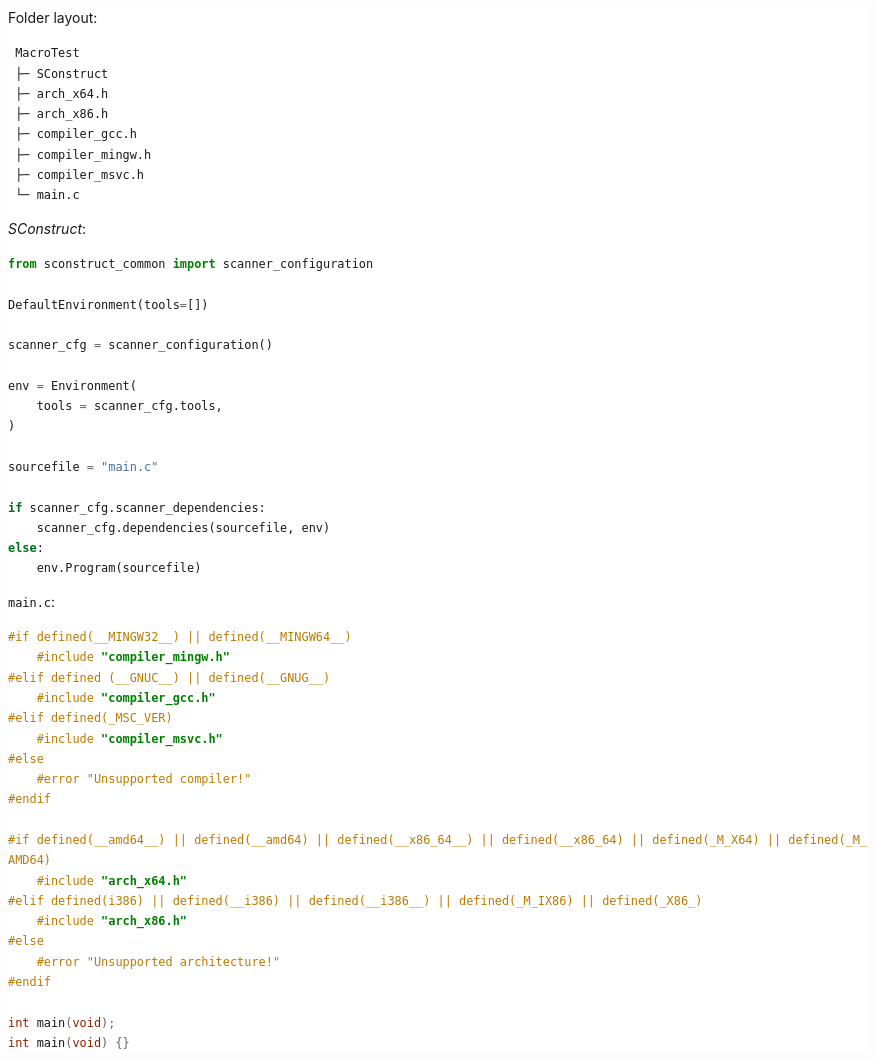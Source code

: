 Folder layout:
```txt
 MacroTest
 ├─ SConstruct
 ├─ arch_x64.h
 ├─ arch_x86.h
 ├─ compiler_gcc.h
 ├─ compiler_mingw.h
 ├─ compiler_msvc.h
 └─ main.c
```

*SConstruct*:
```py
from sconstruct_common import scanner_configuration

DefaultEnvironment(tools=[])

scanner_cfg = scanner_configuration()

env = Environment(
    tools = scanner_cfg.tools,
)

sourcefile = "main.c"

if scanner_cfg.scanner_dependencies:
    scanner_cfg.dependencies(sourcefile, env)
else:
    env.Program(sourcefile)
```

`main.c`:
```c
#if defined(__MINGW32__) || defined(__MINGW64__)
    #include "compiler_mingw.h"
#elif defined (__GNUC__) || defined(__GNUG__)
    #include "compiler_gcc.h"
#elif defined(_MSC_VER)
    #include "compiler_msvc.h"
#else
    #error "Unsupported compiler!"
#endif

#if defined(__amd64__) || defined(__amd64) || defined(__x86_64__) || defined(__x86_64) || defined(_M_X64) || defined(_M_AMD64)
    #include "arch_x64.h"
#elif defined(i386) || defined(__i386) || defined(__i386__) || defined(_M_IX86) || defined(_X86_)
    #include "arch_x86.h"
#else
    #error "Unsupported architecture!"
#endif

int main(void);
int main(void) {}
```

